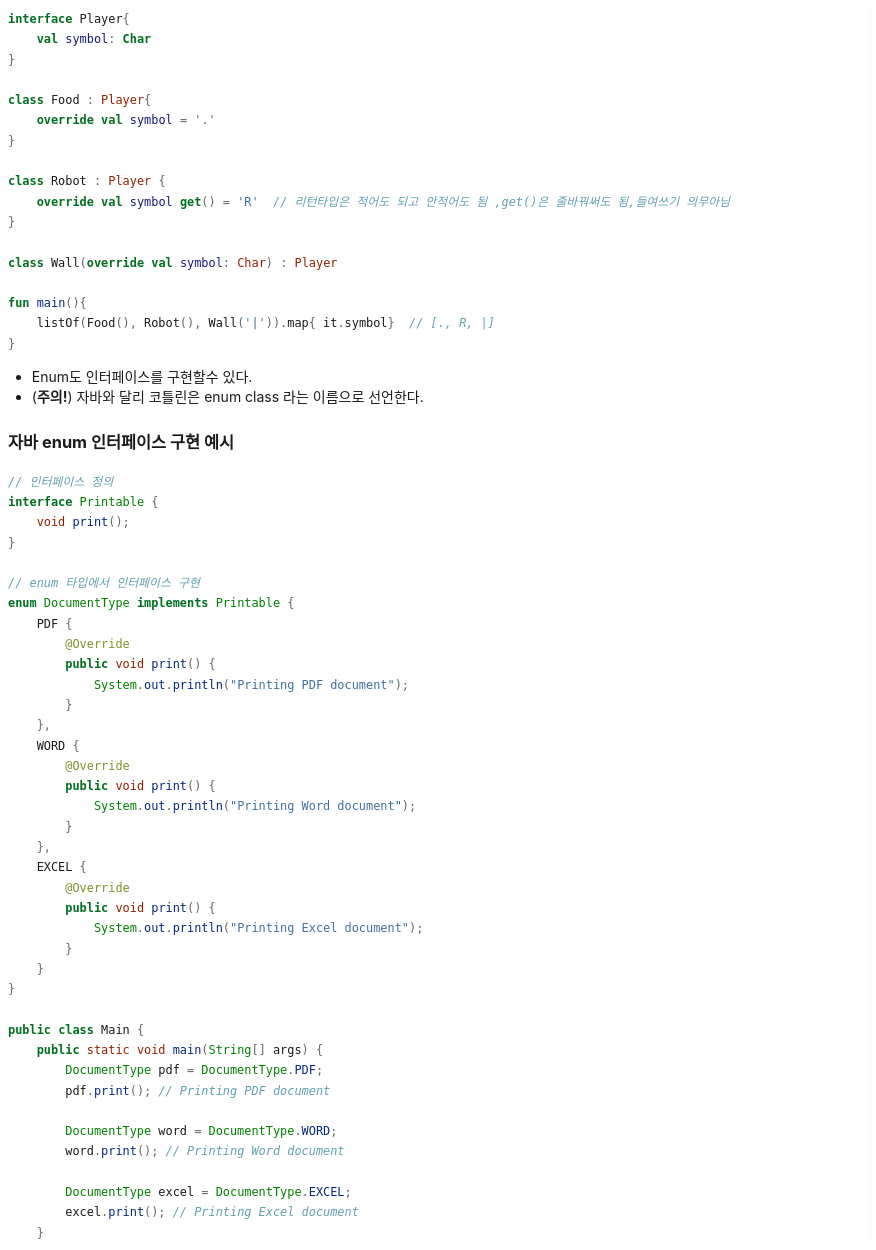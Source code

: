 ```kotlin
interface Player{
    val symbol: Char
}

class Food : Player{
    override val symbol = '.' 
}

class Robot : Player {
    override val symbol get() = 'R'  // 리턴타입은 적어도 되고 안적어도 됨 ,get()은 줄바꿔써도 됨,들여쓰기 의무아님
}

class Wall(override val symbol: Char) : Player

fun main(){
    listOf(Food(), Robot(), Wall('|')).map{ it.symbol}  // [., R, |]
}

```

- Enum도 인터페이스를 구현할수 있다.
- (**주의!**) 자바와 달리 코틀린은 enum class 라는 이름으로 선언한다.

### 자바 enum 인터페이스 구현 예시
```java
// 인터페이스 정의
interface Printable {
    void print();
}

// enum 타입에서 인터페이스 구현
enum DocumentType implements Printable {
    PDF {
        @Override
        public void print() {
            System.out.println("Printing PDF document");
        }
    },
    WORD {
        @Override
        public void print() {
            System.out.println("Printing Word document");
        }
    },
    EXCEL {
        @Override
        public void print() {
            System.out.println("Printing Excel document");
        }
    }
}

public class Main {
    public static void main(String[] args) {
        DocumentType pdf = DocumentType.PDF;
        pdf.print(); // Printing PDF document

        DocumentType word = DocumentType.WORD;
        word.print(); // Printing Word document

        DocumentType excel = DocumentType.EXCEL;
        excel.print(); // Printing Excel document
    }
```